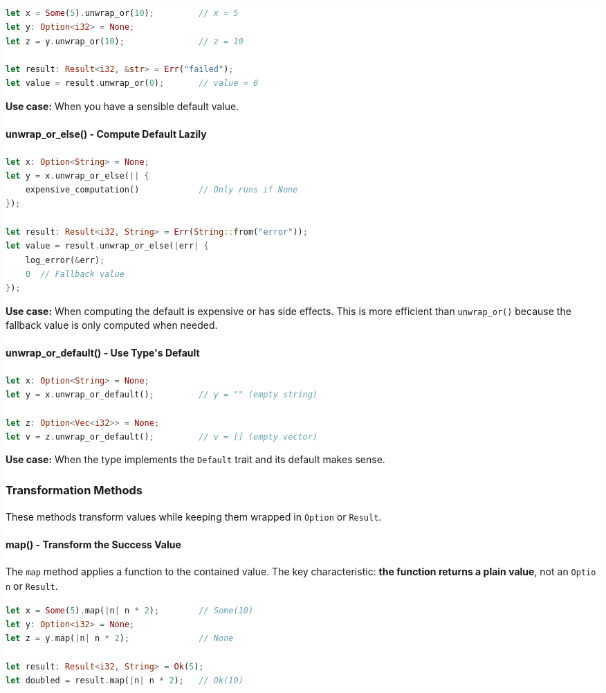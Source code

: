 ```rust
let x = Some(5).unwrap_or(10);         // x = 5
let y: Option<i32> = None;
let z = y.unwrap_or(10);               // z = 10

let result: Result<i32, &str> = Err("failed");
let value = result.unwrap_or(0);       // value = 0
```

**Use case:** When you have a sensible default value.

#### unwrap_or_else() - Compute Default Lazily

```rust
let x: Option<String> = None;
let y = x.unwrap_or_else(|| {
    expensive_computation()            // Only runs if None
});

let result: Result<i32, String> = Err(String::from("error"));
let value = result.unwrap_or_else(|err| {
    log_error(&err);
    0  // Fallback value
});
```

**Use case:** When computing the default is expensive or has side effects. This is more efficient than `unwrap_or()` because the fallback value is only computed when needed.

#### unwrap_or_default() - Use Type's Default

```rust
let x: Option<String> = None;
let y = x.unwrap_or_default();         // y = "" (empty string)

let z: Option<Vec<i32>> = None;
let v = z.unwrap_or_default();         // v = [] (empty vector)
```

**Use case:** When the type implements the `Default` trait and its default makes sense.

### Transformation Methods

These methods transform values while keeping them wrapped in `Option` or `Result`.

#### map() - Transform the Success Value

The `map` method applies a function to the contained value. The key characteristic: **the function returns a plain value**, not an `Option` or `Result`.

```rust
let x = Some(5).map(|n| n * 2);        // Some(10)
let y: Option<i32> = None;
let z = y.map(|n| n * 2);              // None

let result: Result<i32, String> = Ok(5);
let doubled = result.map(|n| n * 2);   // Ok(10)
```
